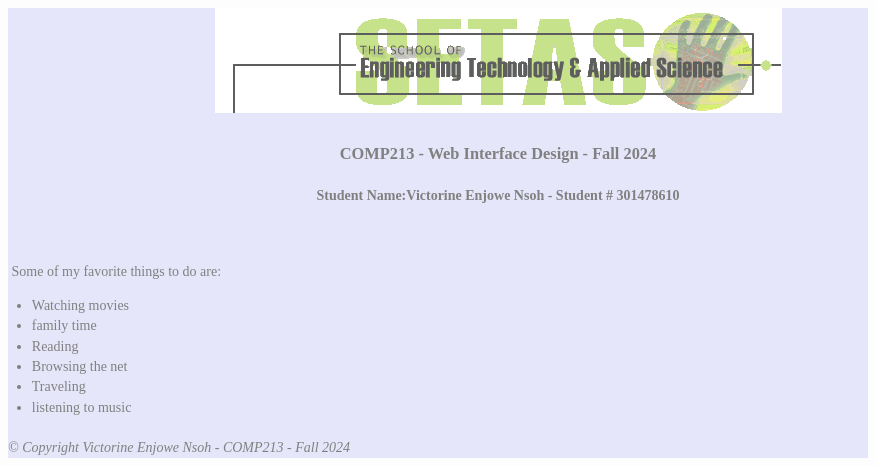 
<!doctype html>
<html lang="en">

<head>
<title>Victorine Enjowe Nsoh - COMP213 Home Page</title>
<meta charset="utf-8">
</head>
<body style="font-family:Verdana; color:gray; background-color:lavender;">
<div style="width:980px; margin-left:auto; margin-right:auto;">
<header>
<img src="logo.gif" alt="Setas logo">
<h3>COMP213 - Web Interface Design - <span lang="en-ca">Fall</span> 20<span lang="en-ca">24</span></h3>
<h4>Student Name:Victorine Enjowe Nsoh  - Student # 301478610</h4>
</header>
	<main>
&nbsp;Some of my favorite things to do  are:
<ul style="list-style-image:url(animated-bullet-10.gif)">
<li>Watching movies</li>
<li>family time</li>
<li>Reading</li>
<li>Browsing the net</li>
<li>Traveling</li>
<li>listening to music</li>
</ul>
	</main>
	<footer>
<h6>&copy;&nbsp;Copyright Victorine Enjowe Nsoh - COMP213 - <span lang="en-ca">Fall</span> 20<span lang="en-ca">24</span></h6>
</footer>
</div>
</body>
</html>
